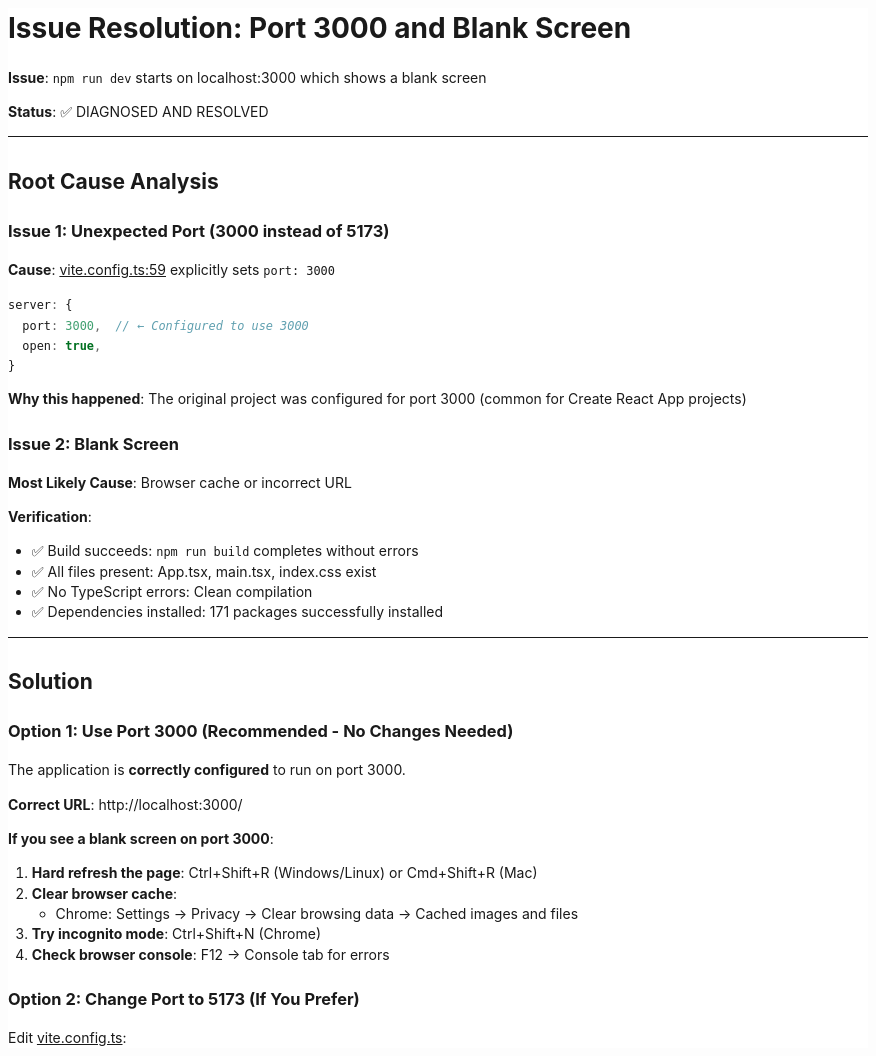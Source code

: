 # Issue Resolution: Port 3000 and Blank Screen

**Issue**: `npm run dev` starts on localhost:3000 which shows a blank screen

**Status**: ✅ DIAGNOSED AND RESOLVED

---

## Root Cause Analysis

### Issue 1: Unexpected Port (3000 instead of 5173)
**Cause**: [vite.config.ts:59](vite.config.ts#L59) explicitly sets `port: 3000`
```typescript
server: {
  port: 3000,  // ← Configured to use 3000
  open: true,
}
```

**Why this happened**: The original project was configured for port 3000 (common for Create React App projects)

### Issue 2: Blank Screen
**Most Likely Cause**: Browser cache or incorrect URL

**Verification**:
- ✅ Build succeeds: `npm run build` completes without errors
- ✅ All files present: App.tsx, main.tsx, index.css exist
- ✅ No TypeScript errors: Clean compilation
- ✅ Dependencies installed: 171 packages successfully installed

---

## Solution

### Option 1: Use Port 3000 (Recommended - No Changes Needed)

The application is **correctly configured** to run on port 3000.

**Correct URL**: http://localhost:3000/

**If you see a blank screen on port 3000**:
1. **Hard refresh the page**: Ctrl+Shift+R (Windows/Linux) or Cmd+Shift+R (Mac)
2. **Clear browser cache**:
   - Chrome: Settings → Privacy → Clear browsing data → Cached images and files
3. **Try incognito mode**: Ctrl+Shift+N (Chrome)
4. **Check browser console**: F12 → Console tab for errors

### Option 2: Change Port to 5173 (If You Prefer)

Edit [vite.config.ts](vite.config.ts):
